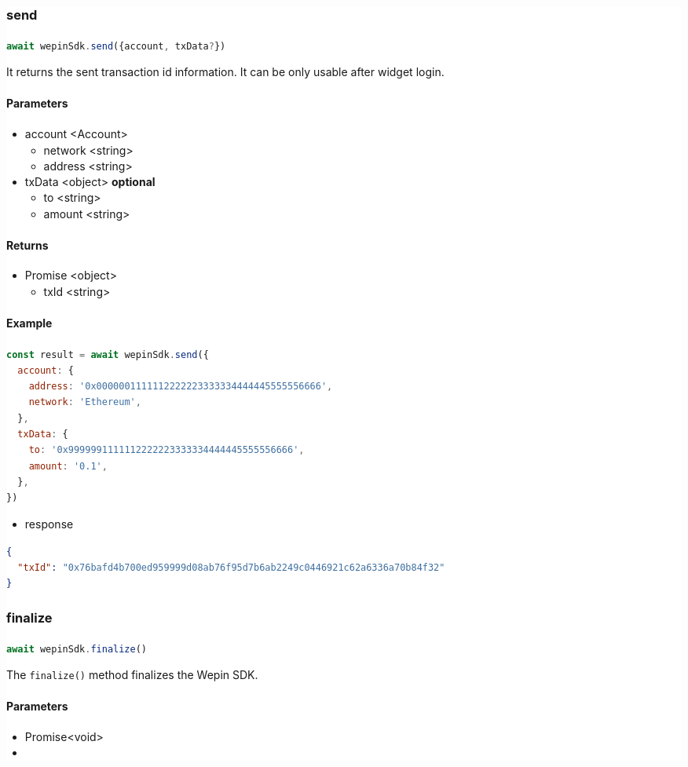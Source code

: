 ### send

```js
await wepinSdk.send({account, txData?})
```

It returns the sent transaction id information. It can be only usable after widget login.

#### Parameters

- account \<Account>
  - network \<string>
  - address \<string>
- txData \<object> **optional**
  - to \<string>
  - amount \<string>

#### Returns

- Promise \<object>
  - txId \<string>

#### Example

```js
const result = await wepinSdk.send({
  account: {
    address: '0x0000001111112222223333334444445555556666',
    network: 'Ethereum',
  },
  txData: {
    to: '0x9999991111112222223333334444445555556666',
    amount: '0.1',
  },
})
```

- response

```json
{
  "txId": "0x76bafd4b700ed959999d08ab76f95d7b6ab2249c0446921c62a6336a70b84f32"
}
```

### finalize

```js
await wepinSdk.finalize()
```

The `finalize()` method finalizes the Wepin SDK.

#### Parameters

- Promise\<void>
-
